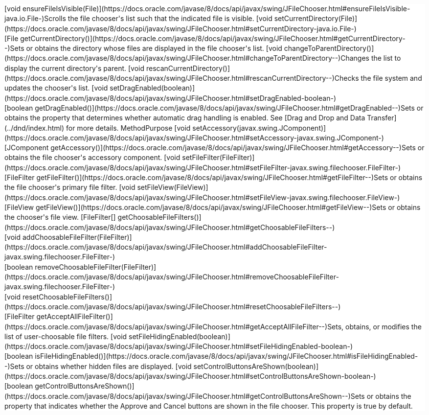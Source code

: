 <td headers="h201">[void ensureFileIsVisible(File)](https://docs.oracle.com/javase/8/docs/api/javax/swing/JFileChooser.html#ensureFileIsVisible-java.io.File-)</td><td headers="h202">Scrolls the file chooser's list such that the indicated file is visible.</td>
<td headers="h201">[void setCurrentDirectory(File)](https://docs.oracle.com/javase/8/docs/api/javax/swing/JFileChooser.html#setCurrentDirectory-java.io.File-)<br />[File getCurrentDirectory()](https://docs.oracle.com/javase/8/docs/api/javax/swing/JFileChooser.html#getCurrentDirectory--)</td><td headers="h202">Sets or obtains the directory whose files are displayed in the file chooser's list.</td>
<td headers="h201">[void changeToParentDirectory()](https://docs.oracle.com/javase/8/docs/api/javax/swing/JFileChooser.html#changeToParentDirectory--)</td><td headers="h202">Changes the list to display the current directory's parent.</td>
<td headers="h201">[void rescanCurrentDirectory()](https://docs.oracle.com/javase/8/docs/api/javax/swing/JFileChooser.html#rescanCurrentDirectory--)</td><td headers="h202">Checks the file system and updates the chooser's list.</td>
<td headers="h201">[void setDragEnabled(boolean)](https://docs.oracle.com/javase/8/docs/api/javax/swing/JFileChooser.html#setDragEnabled-boolean-)<br />[boolean getDragEnabled()](https://docs.oracle.com/javase/8/docs/api/javax/swing/JFileChooser.html#getDragEnabled--)</td><td headers="h202">Sets or obtains the property that determines whether automatic drag handling is enabled. See [Drag and Drop and Data Transfer](../dnd/index.html) for more details.</td>
<th id="h301" align="left">Method</th><th id="h302" align="left">Purpose</th>
<td headers="h301">[void setAccessory(javax.swing.JComponent)](https://docs.oracle.com/javase/8/docs/api/javax/swing/JFileChooser.html#setAccessory-javax.swing.JComponent-)<br />[JComponent getAccessory()](https://docs.oracle.com/javase/8/docs/api/javax/swing/JFileChooser.html#getAccessory--)</td><td headers="h302">Sets or obtains the file chooser's accessory component.</td>
<td headers="h301">[void setFileFilter(FileFilter)](https://docs.oracle.com/javase/8/docs/api/javax/swing/JFileChooser.html#setFileFilter-javax.swing.filechooser.FileFilter-)<br />[FileFilter getFileFilter()](https://docs.oracle.com/javase/8/docs/api/javax/swing/JFileChooser.html#getFileFilter--)</td><td headers="h302">Sets or obtains the file chooser's primary file filter.</td>
<td headers="h301">[void setFileView(FileView)](https://docs.oracle.com/javase/8/docs/api/javax/swing/JFileChooser.html#setFileView-javax.swing.filechooser.FileView-)<br />[FileView getFileView()](https://docs.oracle.com/javase/8/docs/api/javax/swing/JFileChooser.html#getFileView--)</td><td headers="h302">Sets or obtains the chooser's file view.</td>
<td headers="h301">[FileFilter[] getChoosableFileFilters()](https://docs.oracle.com/javase/8/docs/api/javax/swing/JFileChooser.html#getChoosableFileFilters--)<br />[void addChoosableFileFilter(FileFilter)](https://docs.oracle.com/javase/8/docs/api/javax/swing/JFileChooser.html#addChoosableFileFilter-javax.swing.filechooser.FileFilter-)<br />[boolean removeChoosableFileFilter(FileFilter)](https://docs.oracle.com/javase/8/docs/api/javax/swing/JFileChooser.html#removeChoosableFileFilter-javax.swing.filechooser.FileFilter-)<br />[void resetChoosableFileFilters()](https://docs.oracle.com/javase/8/docs/api/javax/swing/JFileChooser.html#resetChoosableFileFilters--)<br />[FileFilter getAcceptAllFileFilter()](https://docs.oracle.com/javase/8/docs/api/javax/swing/JFileChooser.html#getAcceptAllFileFilter--)</td><td headers="h302">Sets, obtains, or modifies the list of user-choosable file filters.</td>
<td headers="h301">[void setFileHidingEnabled(boolean)](https://docs.oracle.com/javase/8/docs/api/javax/swing/JFileChooser.html#setFileHidingEnabled-boolean-)<br />[boolean isFileHidingEnabled()](https://docs.oracle.com/javase/8/docs/api/javax/swing/JFileChooser.html#isFileHidingEnabled--)</td><td headers="h302">Sets or obtains whether hidden files are displayed.</td>
<td headers="h301">[void setControlButtonsAreShown(boolean)](https://docs.oracle.com/javase/8/docs/api/javax/swing/JFileChooser.html#setControlButtonsAreShown-boolean-)<br />[boolean getControlButtonsAreShown()](https://docs.oracle.com/javase/8/docs/api/javax/swing/JFileChooser.html#getControlButtonsAreShown--)</td><td headers="h302">Sets or obtains the property that indicates whether the Approve and Cancel buttons are shown in the file chooser. This property is true by default.</td>

